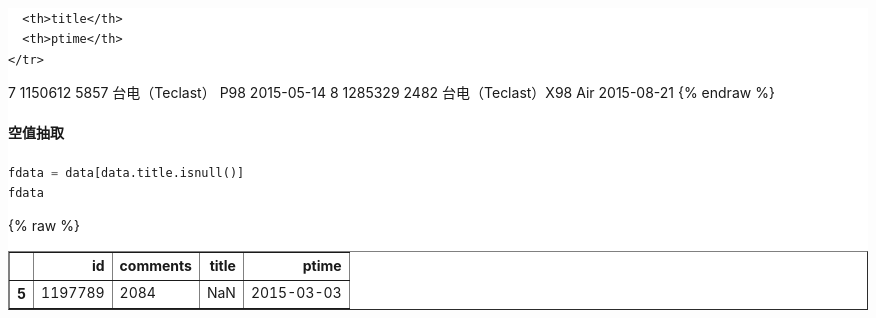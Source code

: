       <th>title</th>
      <th>ptime</th>
    </tr>
  </thead>
  <tbody>
    <tr>
      <th>7</th>
      <td>1150612</td>
      <td>5857</td>
      <td>台电（Teclast） P98</td>
      <td>2015-05-14</td>
    </tr>
    <tr>
      <th>8</th>
      <td>1285329</td>
      <td>2482</td>
      <td>台电（Teclast）X98 Air</td>
      <td>2015-08-21</td>
    </tr>
  </tbody>
</table>
</div>
{% endraw %}



#### 空值抽取


```python
fdata = data[data.title.isnull()]
fdata
```



{% raw %}
<div>
<style scoped>
    .dataframe tbody tr th:only-of-type {
        vertical-align: middle;
    }

    .dataframe tbody tr th {
        vertical-align: top;
    }

    .dataframe thead th {
        text-align: right;
    }
</style>
<table border="1" class="dataframe">
  <thead>
    <tr style="text-align: right;">
      <th></th>
      <th>id</th>
      <th>comments</th>
      <th>title</th>
      <th>ptime</th>
    </tr>
  </thead>
  <tbody>
    <tr>
      <th>5</th>
      <td>1197789</td>
      <td>2084</td>
      <td>NaN</td>
      <td>2015-03-03</td>